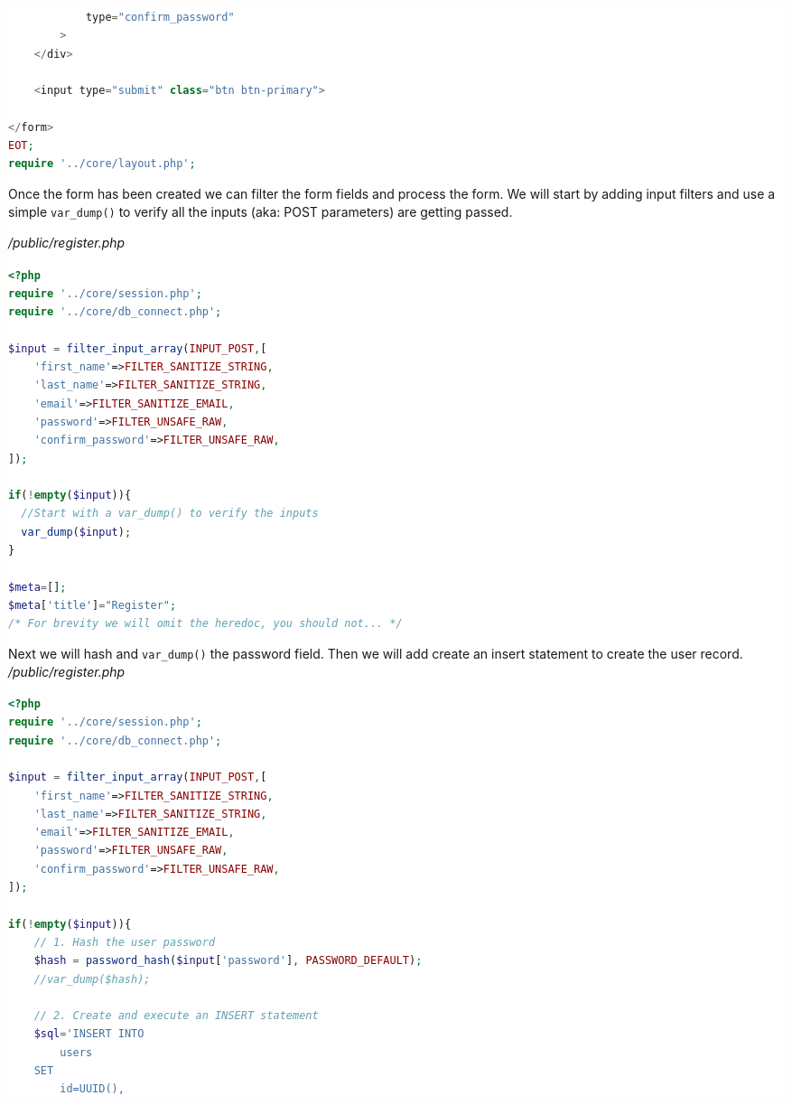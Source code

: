 ```php
            type="confirm_password"
        >
    </div>

    <input type="submit" class="btn btn-primary">

</form>
EOT;
require '../core/layout.php';
```

Once the form has been created we can filter the form fields and process the form. We will start by adding input filters and use a simple ```var_dump()``` to verify all the inputs (aka: POST parameters) are getting passed. 

*/public/register.php*
```php
<?php
require '../core/session.php';
require '../core/db_connect.php';

$input = filter_input_array(INPUT_POST,[
    'first_name'=>FILTER_SANITIZE_STRING,
    'last_name'=>FILTER_SANITIZE_STRING,
    'email'=>FILTER_SANITIZE_EMAIL,
    'password'=>FILTER_UNSAFE_RAW,
    'confirm_password'=>FILTER_UNSAFE_RAW,
]);

if(!empty($input)){
  //Start with a var_dump() to verify the inputs
  var_dump($input);
}

$meta=[];
$meta['title']="Register";
/* For brevity we will omit the heredoc, you should not... */
```

Next we will hash and ```var_dump()``` the password field. Then we will add create an insert statement to create the user record.
*/public/register.php*
```php
<?php
require '../core/session.php';
require '../core/db_connect.php';

$input = filter_input_array(INPUT_POST,[
    'first_name'=>FILTER_SANITIZE_STRING,
    'last_name'=>FILTER_SANITIZE_STRING,
    'email'=>FILTER_SANITIZE_EMAIL,
    'password'=>FILTER_UNSAFE_RAW,
    'confirm_password'=>FILTER_UNSAFE_RAW,
]);

if(!empty($input)){
    // 1. Hash the user password
    $hash = password_hash($input['password'], PASSWORD_DEFAULT); 
    //var_dump($hash);

    // 2. Create and execute an INSERT statement
    $sql='INSERT INTO 
        users 
    SET 
        id=UUID(),
```